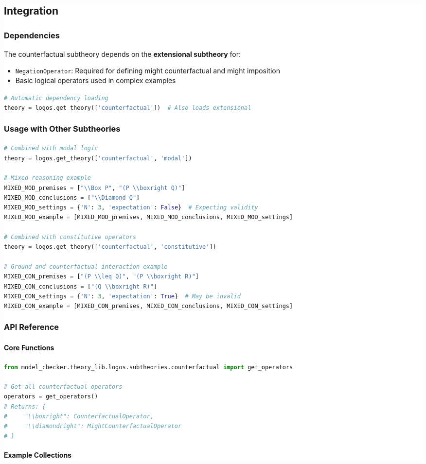 ## Integration

### Dependencies

The counterfactual subtheory depends on the **extensional subtheory** for:

- `NegationOperator`: Required for defining might counterfactual and might imposition
- Basic logical operators used in complex examples

```python
# Automatic dependency loading
theory = logos.get_theory(['counterfactual'])  # Also loads extensional
```

### Usage with Other Subtheories

```python
# Combined with modal logic
theory = logos.get_theory(['counterfactual', 'modal'])

# Mixed reasoning example
MIXED_MOD_premises = ["\\Box P", "(P \\boxright Q)"]
MIXED_MOD_conclusions = ["\\Diamond Q"]
MIXED_MOD_settings = {'N': 3, 'expectation': False}  # Expecting validity
MIXED_MOD_example = [MIXED_MOD_premises, MIXED_MOD_conclusions, MIXED_MOD_settings]

# Combined with constitutive operators
theory = logos.get_theory(['counterfactual', 'constitutive'])

# Ground and counterfactual interaction example
MIXED_CON_premises = ["(P \\leq Q)", "(P \\boxright R)"]
MIXED_CON_conclusions = ["(Q \\boxright R)"]
MIXED_CON_settings = {'N': 3, 'expectation': True}  # May be invalid
MIXED_CON_example = [MIXED_CON_premises, MIXED_CON_conclusions, MIXED_CON_settings]
```

### API Reference

#### Core Functions

```python
from model_checker.theory_lib.logos.subtheories.counterfactual import get_operators

# Get all counterfactual operators
operators = get_operators()
# Returns: {
#     "\\boxright": CounterfactualOperator,
#     "\\diamondright": MightCounterfactualOperator
# }
```

#### Example Collections
